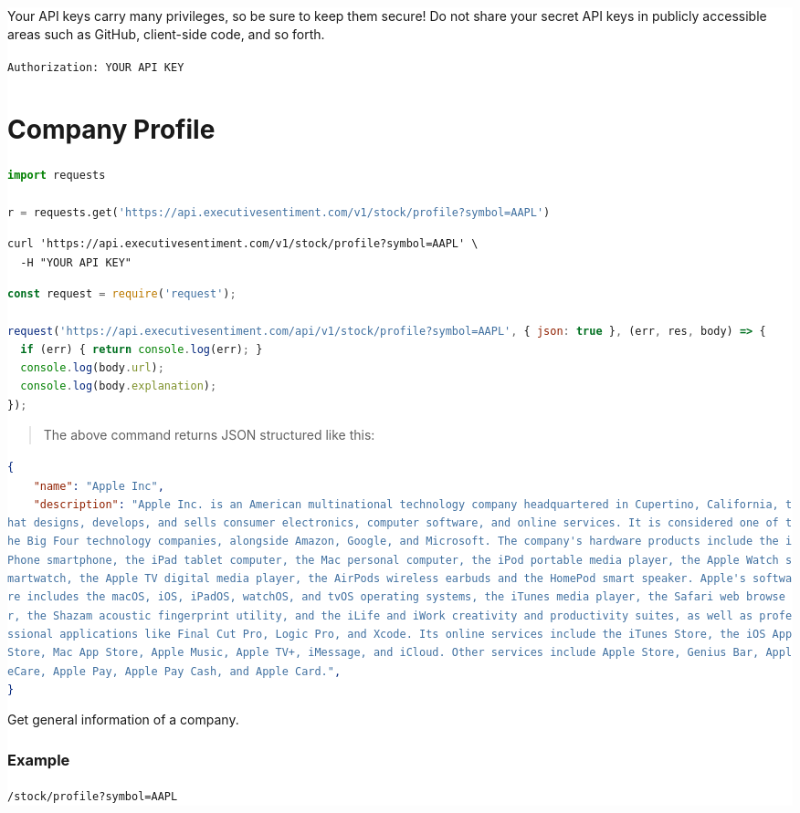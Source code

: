 Your API keys carry many privileges, so be sure to keep them secure! Do not share your secret API keys in publicly accessible areas such as GitHub, client-side code, and so forth.

`Authorization: YOUR API KEY`

# Company Profile

```python
import requests

r = requests.get('https://api.executivesentiment.com/v1/stock/profile?symbol=AAPL')
```

```shell
curl 'https://api.executivesentiment.com/v1/stock/profile?symbol=AAPL' \
  -H "YOUR API KEY"
```

```javascript
const request = require('request');

request('https://api.executivesentiment.com/api/v1/stock/profile?symbol=AAPL', { json: true }, (err, res, body) => {
  if (err) { return console.log(err); }
  console.log(body.url);
  console.log(body.explanation);
});
```

> The above command returns JSON structured like this:

```json
{
    "name": "Apple Inc",
    "description": "Apple Inc. is an American multinational technology company headquartered in Cupertino, California, that designs, develops, and sells consumer electronics, computer software, and online services. It is considered one of the Big Four technology companies, alongside Amazon, Google, and Microsoft. The company's hardware products include the iPhone smartphone, the iPad tablet computer, the Mac personal computer, the iPod portable media player, the Apple Watch smartwatch, the Apple TV digital media player, the AirPods wireless earbuds and the HomePod smart speaker. Apple's software includes the macOS, iOS, iPadOS, watchOS, and tvOS operating systems, the iTunes media player, the Safari web browser, the Shazam acoustic fingerprint utility, and the iLife and iWork creativity and productivity suites, as well as professional applications like Final Cut Pro, Logic Pro, and Xcode. Its online services include the iTunes Store, the iOS App Store, Mac App Store, Apple Music, Apple TV+, iMessage, and iCloud. Other services include Apple Store, Genius Bar, AppleCare, Apple Pay, Apple Pay Cash, and Apple Card.",
}
```

Get general information of a company. 

### Example

`/stock/profile?symbol=AAPL`
